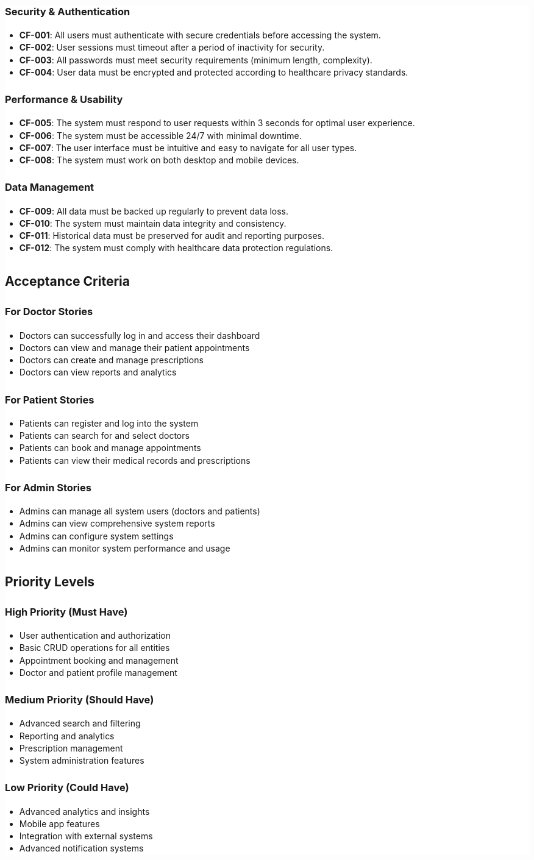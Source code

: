 ### Security & Authentication
- **CF-001**: All users must authenticate with secure credentials before accessing the system.
- **CF-002**: User sessions must timeout after a period of inactivity for security.
- **CF-003**: All passwords must meet security requirements (minimum length, complexity).
- **CF-004**: User data must be encrypted and protected according to healthcare privacy standards.

### Performance & Usability
- **CF-005**: The system must respond to user requests within 3 seconds for optimal user experience.
- **CF-006**: The system must be accessible 24/7 with minimal downtime.
- **CF-007**: The user interface must be intuitive and easy to navigate for all user types.
- **CF-008**: The system must work on both desktop and mobile devices.

### Data Management
- **CF-009**: All data must be backed up regularly to prevent data loss.
- **CF-010**: The system must maintain data integrity and consistency.
- **CF-011**: Historical data must be preserved for audit and reporting purposes.
- **CF-012**: The system must comply with healthcare data protection regulations.

## Acceptance Criteria

### For Doctor Stories
- Doctors can successfully log in and access their dashboard
- Doctors can view and manage their patient appointments
- Doctors can create and manage prescriptions
- Doctors can view reports and analytics

### For Patient Stories
- Patients can register and log into the system
- Patients can search for and select doctors
- Patients can book and manage appointments
- Patients can view their medical records and prescriptions

### For Admin Stories
- Admins can manage all system users (doctors and patients)
- Admins can view comprehensive system reports
- Admins can configure system settings
- Admins can monitor system performance and usage

## Priority Levels

### High Priority (Must Have)
- User authentication and authorization
- Basic CRUD operations for all entities
- Appointment booking and management
- Doctor and patient profile management

### Medium Priority (Should Have)
- Advanced search and filtering
- Reporting and analytics
- Prescription management
- System administration features

### Low Priority (Could Have)
- Advanced analytics and insights
- Mobile app features
- Integration with external systems
- Advanced notification systems
